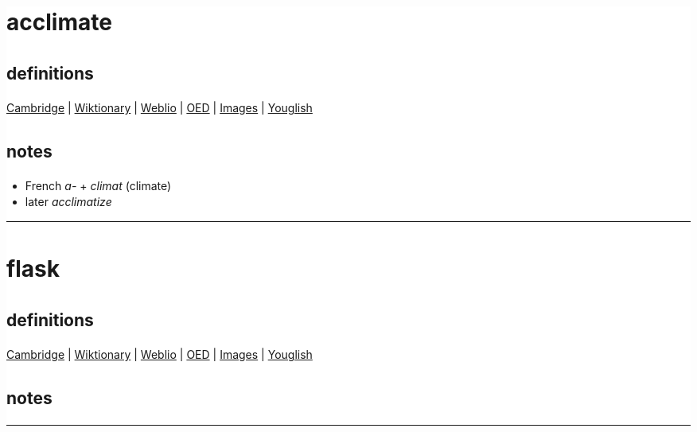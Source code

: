 
# acclimate
## definitions
[Cambridge](https://dictionary.cambridge.org/us/dictionary/english/acclimate)
|
[Wiktionary](https://en.wiktionary.org/wiki/acclimate#English)
|
[Weblio](https://ejje.weblio.jp/content_find?query=acclimate&searchType=exact)
|
[OED](https://www.oed.com/search?q=acclimate)
|
[Images](https://www.google.com/search?tbm=isch&q=acclimate)
|
[Youglish](https://youglish.com/pronounce/acclimate/english/us)

## notes
- French *a-* + *climat* (climate)
- later *acclimatize*

---

# flask
## definitions
[Cambridge](https://dictionary.cambridge.org/us/dictionary/english/flask)
|
[Wiktionary](https://en.wiktionary.org/wiki/flask#English)
|
[Weblio](https://ejje.weblio.jp/content_find?query=flask&searchType=exact)
|
[OED](https://www.oed.com/search?q=flask)
|
[Images](https://www.google.com/search?tbm=isch&q=flask)
|
[Youglish](https://youglish.com/pronounce/flask/english/us)

## notes

---
